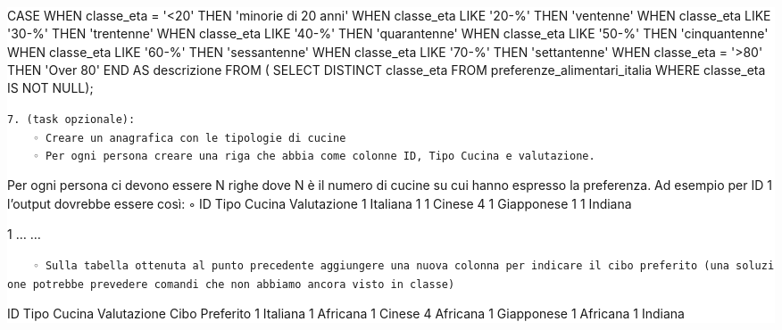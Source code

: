    CASE
       WHEN classe_eta = '<20' THEN 'minorie di 20 anni'
       WHEN classe_eta LIKE '20-%' THEN 'ventenne'
       WHEN classe_eta LIKE '30-%' THEN 'trentenne'
       WHEN classe_eta LIKE '40-%' THEN 'quarantenne'
       WHEN classe_eta LIKE '50-%' THEN 'cinquantenne'
       WHEN classe_eta LIKE '60-%' THEN 'sessantenne'
       WHEN classe_eta LIKE '70-%' THEN 'settantenne'
       WHEN classe_eta = '>80' THEN 'Over 80'
   END AS descrizione
FROM (
   SELECT DISTINCT classe_eta
   FROM preferenze_alimentari_italia
   WHERE classe_eta IS NOT NULL);


    7. (task opzionale):
        ◦ Creare un anagrafica con le tipologie di cucine
        ◦ Per ogni persona creare una riga che abbia come colonne ID, Tipo Cucina e valutazione. 
Per ogni persona ci devono essere N righe dove N è il numero di cucine su cui hanno espresso la preferenza. Ad esempio per ID 1 l’output dovrebbe essere così:
        ◦ 
ID
Tipo Cucina
Valutazione
1
Italiana
1
1
Cinese
4
1
Giapponese
1
1
Indiana

1
…
…

        ◦ Sulla tabella ottenuta al punto precedente aggiungere una nuova colonna per indicare il cibo preferito (una soluzione potrebbe prevedere comandi che non abbiamo ancora visto in classe)
ID
Tipo Cucina
Valutazione
Cibo Preferito
1
Italiana
1
Africana
1
Cinese
4
Africana
1
Giapponese
1
Africana
1
Indiana
